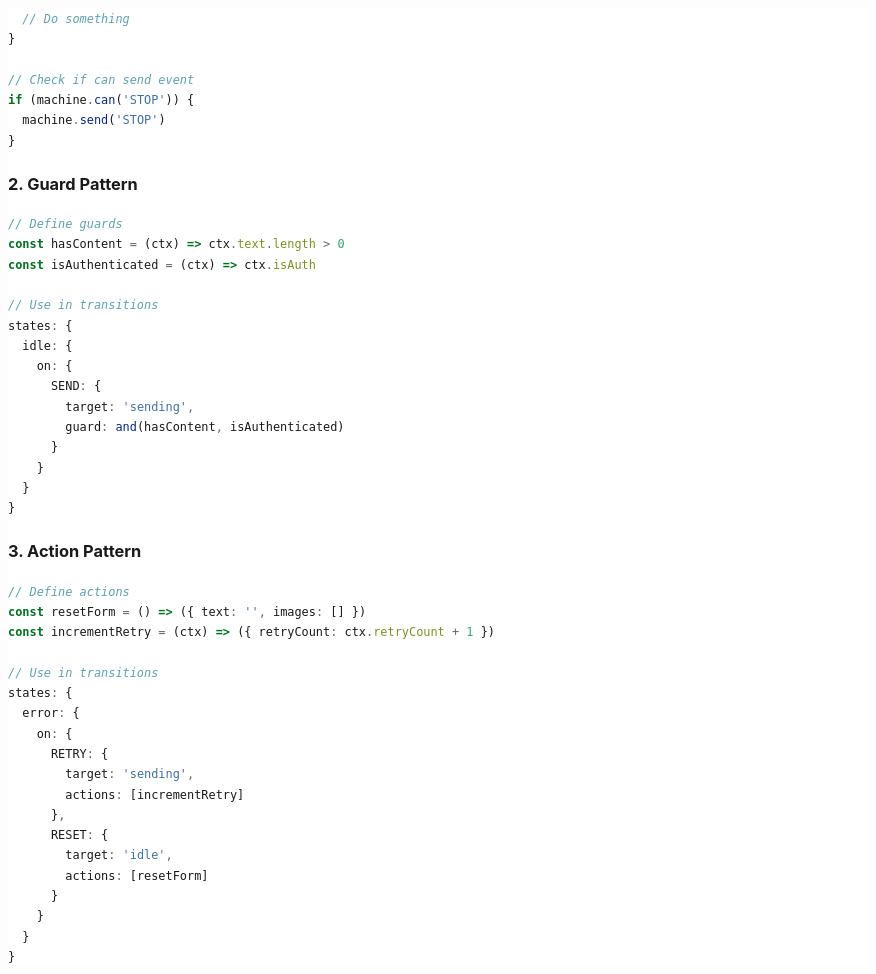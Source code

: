 ```typescript
  // Do something
}

// Check if can send event
if (machine.can('STOP')) {
  machine.send('STOP')
}
```

### 2. Guard Pattern

```typescript
// Define guards
const hasContent = (ctx) => ctx.text.length > 0
const isAuthenticated = (ctx) => ctx.isAuth

// Use in transitions
states: {
  idle: {
    on: {
      SEND: {
        target: 'sending',
        guard: and(hasContent, isAuthenticated)
      }
    }
  }
}
```

### 3. Action Pattern

```typescript
// Define actions
const resetForm = () => ({ text: '', images: [] })
const incrementRetry = (ctx) => ({ retryCount: ctx.retryCount + 1 })

// Use in transitions
states: {
  error: {
    on: {
      RETRY: {
        target: 'sending',
        actions: [incrementRetry]
      },
      RESET: {
        target: 'idle',
        actions: [resetForm]
      }
    }
  }
}
```
